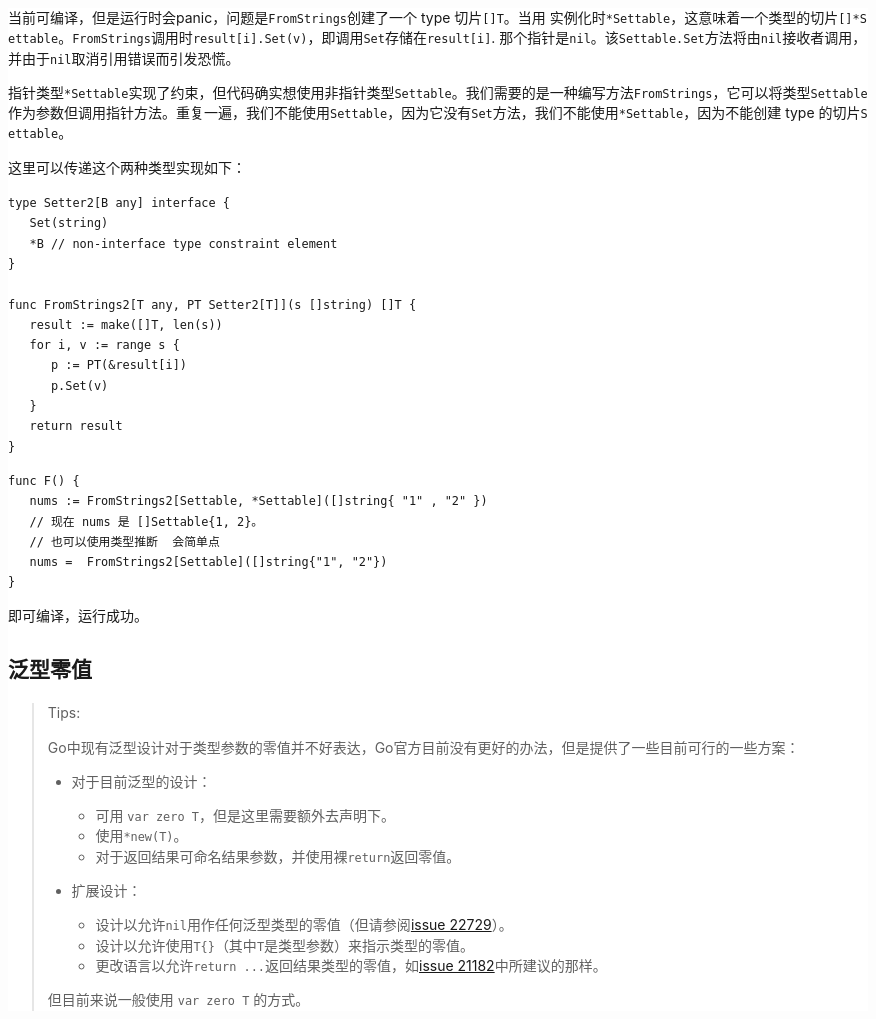 当前可编译，但是运行时会panic，问题是`FromStrings`创建了一个 type 切片`[]T`。当用 实例化时`*Settable`，这意味着一个类型的切片`[]*Settable`。`FromStrings`调用时`result[i].Set(v)`，即调用`Set`存储在`result[i]`. 那个指针是`nil`。该`Settable.Set`方法将由`nil`接收者调用，并由于`nil`取消引用错误而引发恐慌。

指针类型`*Settable`实现了约束，但代码确实想使用非指针类型`Settable`。我们需要的是一种编写方法`FromStrings`，它可以将类型`Settable`作为参数但调用指针方法。重复一遍，我们不能使用`Settable`，因为它没有`Set`方法，我们不能使用`*Settable`，因为不能创建 type 的切片`Settable`。

这里可以传递这个两种类型实现如下：

```
type Setter2[B any] interface {
   Set(string)
   *B // non-interface type constraint element
}

func FromStrings2[T any, PT Setter2[T]](s []string) []T {
   result := make([]T, len(s))
   for i, v := range s {
      p := PT(&result[i])
      p.Set(v)
   }
   return result
}
```

```
func F() {
   nums := FromStrings2[Settable, *Settable]([]string{ "1" , "2" })
   // 现在 nums 是 []Settable{1, 2}。
   // 也可以使用类型推断  会简单点
   nums =  FromStrings2[Settable]([]string{"1", "2"})
}
```

即可编译，运行成功。

## 泛型零值

> Tips:
> 
> Go中现有泛型设计对于类型参数的零值并不好表达，Go官方目前没有更好的办法，但是提供了一些目前可行的一些方案：
> 
> -   对于目前泛型的设计：
> 
>     -   可用 `var zero T`，但是这里需要额外去声明下。
>     -   使用`*new(T)`。
>     -   对于返回结果可命名结果参数，并使用裸`return`返回零值。
> 
> 
> 
> -   扩展设计：
> 
>     -   设计以允许`nil`用作任何泛型类型的零值（但请参阅[issue 22729](https://golang.org/issue/22729)）。
>     -   设计以允许使用`T{}`（其中`T`是类型参数）来指示类型的零值。
>     -   更改语言以允许`return ...`返回结果类型的零值，如[issue 21182](https://golang.org/issue/21182)中所建议的那样。
> 
> 但目前来说一般使用 `var zero T` 的方式。
